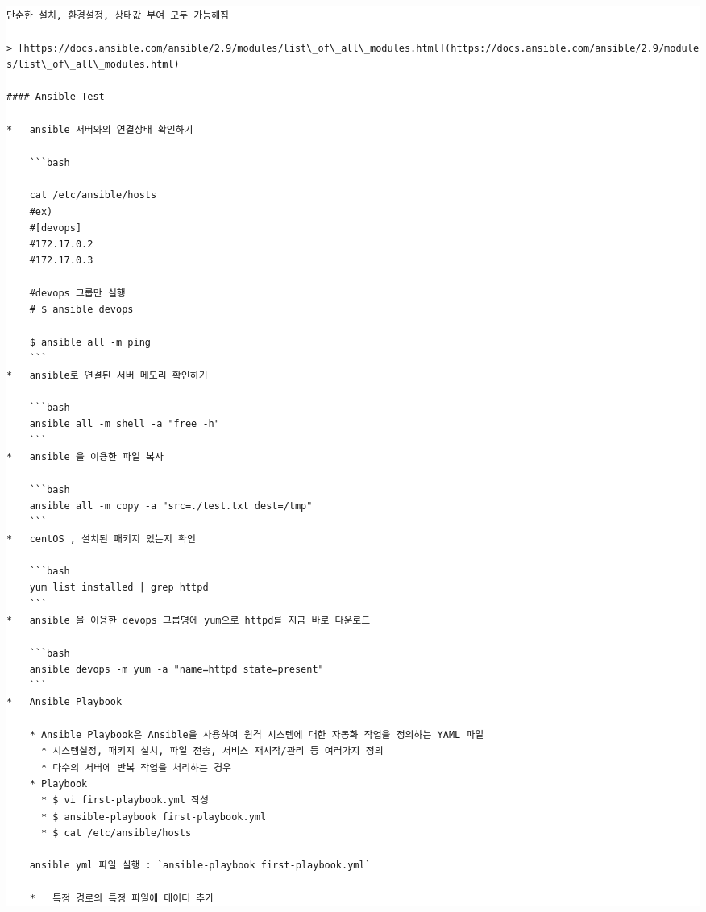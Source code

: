     단순한 설치, 환경설정, 상태값 부여 모두 가능해짐

    > [https://docs.ansible.com/ansible/2.9/modules/list\_of\_all\_modules.html](https://docs.ansible.com/ansible/2.9/modules/list\_of\_all\_modules.html)

    #### Ansible Test

    *   ansible 서버와의 연결상태 확인하기

        ```bash

        cat /etc/ansible/hosts
        #ex)
        #[devops]
        #172.17.0.2
        #172.17.0.3

        #devops 그룹만 실행
        # $ ansible devops 

        $ ansible all -m ping
        ```
    *   ansible로 연결된 서버 메모리 확인하기

        ```bash
        ansible all -m shell -a "free -h"
        ```
    *   ansible 을 이용한 파일 복사

        ```bash
        ansible all -m copy -a "src=./test.txt dest=/tmp"
        ```
    *   centOS , 설치된 패키지 있는지 확인

        ```bash
        yum list installed | grep httpd
        ```
    *   ansible 을 이용한 devops 그룹명에 yum으로 httpd를 지금 바로 다운로드

        ```bash
        ansible devops -m yum -a "name=httpd state=present"
        ```
    *   Ansible Playbook

        * Ansible Playbook은 Ansible을 사용하여 원격 시스템에 대한 자동화 작업을 정의하는 YAML 파일
          * 시스템설정, 패키지 설치, 파일 전송, 서비스 재시작/관리 등 여러가지 정의
          * 다수의 서버에 반복 작업을 처리하는 경우
        * Playbook
          * $ vi first-playbook.yml 작성
          * $ ansible-playbook first-playbook.yml
          * $ cat /etc/ansible/hosts

        ansible yml 파일 실행 : `ansible-playbook first-playbook.yml`

        *   특정 경로의 특정 파일에 데이터 추가
